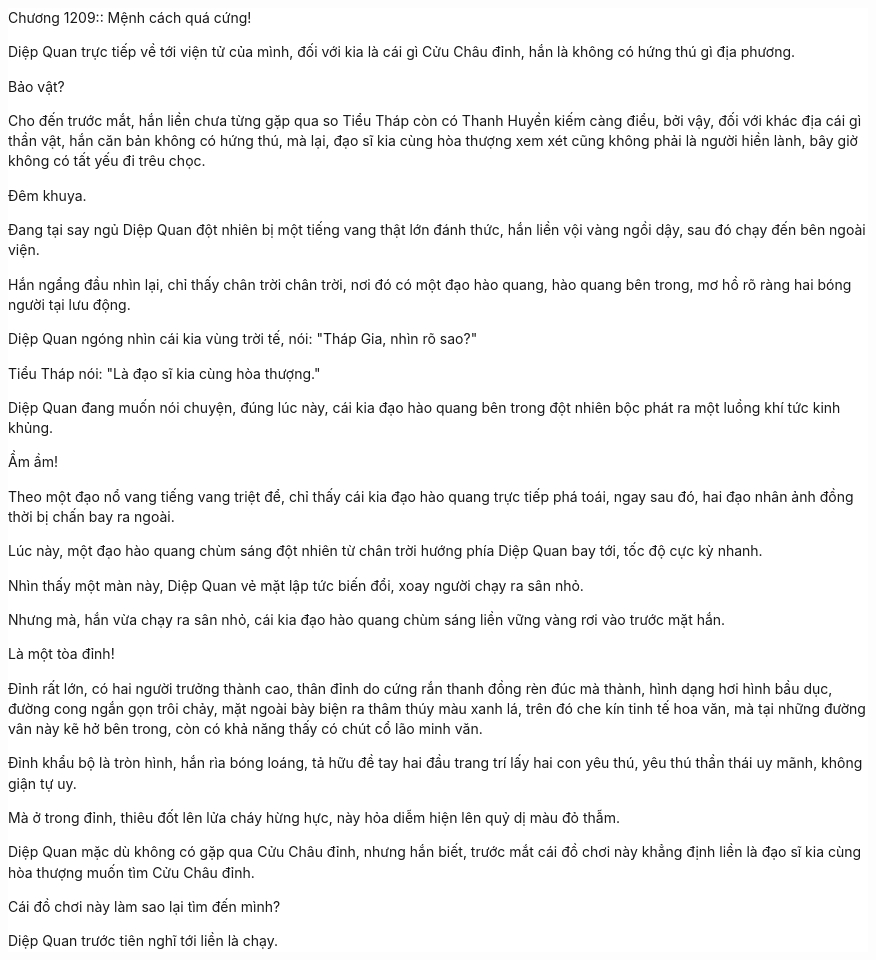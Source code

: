 




Chương 1209:: Mệnh cách quá cứng!


Diệp Quan trực tiếp về tới viện tử của mình, đối với kia là cái gì Cửu Châu đỉnh, hắn là không có hứng thú gì địa phương.

Bảo vật?

Cho đến trước mắt, hắn liền chưa từng gặp qua so Tiểu Tháp còn có Thanh Huyền kiếm càng điểu, bởi vậy, đối với khác địa cái gì thần vật, hắn căn bản không có hứng thú, mà lại, đạo sĩ kia cùng hòa thượng xem xét cũng không phải là người hiền lành, bây giờ không có tất yếu đi trêu chọc.

Đêm khuya.

Đang tại say ngủ Diệp Quan đột nhiên bị một tiếng vang thật lớn đánh thức, hắn liền vội vàng ngồi dậy, sau đó chạy đến bên ngoài viện.

Hắn ngẩng đầu nhìn lại, chỉ thấy chân trời chân trời, nơi đó có một đạo hào quang, hào quang bên trong, mơ hồ rõ ràng hai bóng người tại lưu động.

Diệp Quan ngóng nhìn cái kia vùng trời tế, nói: "Tháp Gia, nhìn rõ sao?"

Tiểu Tháp nói: "Là đạo sĩ kia cùng hòa thượng."

Diệp Quan đang muốn nói chuyện, đúng lúc này, cái kia đạo hào quang bên trong đột nhiên bộc phát ra một luồng khí tức kinh khủng.

Ầm ầm!

Theo một đạo nổ vang tiếng vang triệt để, chỉ thấy cái kia đạo hào quang trực tiếp phá toái, ngay sau đó, hai đạo nhân ảnh đồng thời bị chấn bay ra ngoài.

Lúc này, một đạo hào quang chùm sáng đột nhiên từ chân trời hướng phía Diệp Quan bay tới, tốc độ cực kỳ nhanh.

Nhìn thấy một màn này, Diệp Quan vẻ mặt lập tức biến đổi, xoay người chạy ra sân nhỏ.

Nhưng mà, hắn vừa chạy ra sân nhỏ, cái kia đạo hào quang chùm sáng liền vững vàng rơi vào trước mặt hắn.

Là một tòa đỉnh!

Đỉnh rất lớn, có hai người trưởng thành cao, thân đỉnh do cứng rắn thanh đồng rèn đúc mà thành, hình dạng hơi hình bầu dục, đường cong ngắn gọn trôi chảy, mặt ngoài bày biện ra thâm thúy màu xanh lá, trên đó che kín tinh tế hoa văn, mà tại những đường vân này kẽ hở bên trong, còn có khả năng thấy có chút cổ lão minh văn.

Đỉnh khẩu bộ là tròn hình, hắn rìa bóng loáng, tả hữu đề tay hai đầu trang trí lấy hai con yêu thú, yêu thú thần thái uy mãnh, không giận tự uy.

Mà ở trong đỉnh, thiêu đốt lên lửa cháy hừng hực, này hỏa diễm hiện lên quỷ dị màu đỏ thẫm.

Diệp Quan mặc dù không có gặp qua Cửu Châu đỉnh, nhưng hắn biết, trước mắt cái đồ chơi này khẳng định liền là đạo sĩ kia cùng hòa thượng muốn tìm Cửu Châu đỉnh.

Cái đồ chơi này làm sao lại tìm đến mình?

Diệp Quan trước tiên nghĩ tới liền là chạy.
